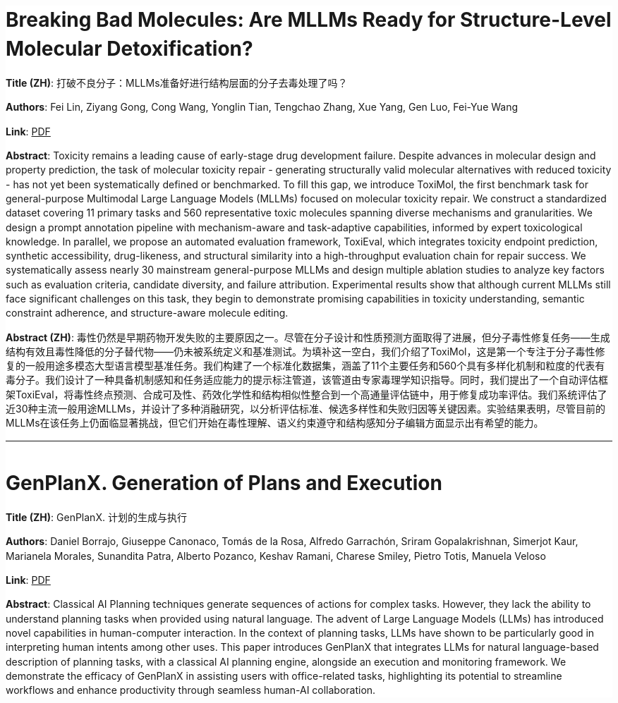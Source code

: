 # Breaking Bad Molecules: Are MLLMs Ready for Structure-Level Molecular Detoxification? 

**Title (ZH)**: 打破不良分子：MLLMs准备好进行结构层面的分子去毒处理了吗？ 

**Authors**: Fei Lin, Ziyang Gong, Cong Wang, Yonglin Tian, Tengchao Zhang, Xue Yang, Gen Luo, Fei-Yue Wang  

**Link**: [PDF](https://arxiv.org/pdf/2506.10912)  

**Abstract**: Toxicity remains a leading cause of early-stage drug development failure. Despite advances in molecular design and property prediction, the task of molecular toxicity repair - generating structurally valid molecular alternatives with reduced toxicity - has not yet been systematically defined or benchmarked. To fill this gap, we introduce ToxiMol, the first benchmark task for general-purpose Multimodal Large Language Models (MLLMs) focused on molecular toxicity repair. We construct a standardized dataset covering 11 primary tasks and 560 representative toxic molecules spanning diverse mechanisms and granularities. We design a prompt annotation pipeline with mechanism-aware and task-adaptive capabilities, informed by expert toxicological knowledge. In parallel, we propose an automated evaluation framework, ToxiEval, which integrates toxicity endpoint prediction, synthetic accessibility, drug-likeness, and structural similarity into a high-throughput evaluation chain for repair success. We systematically assess nearly 30 mainstream general-purpose MLLMs and design multiple ablation studies to analyze key factors such as evaluation criteria, candidate diversity, and failure attribution. Experimental results show that although current MLLMs still face significant challenges on this task, they begin to demonstrate promising capabilities in toxicity understanding, semantic constraint adherence, and structure-aware molecule editing. 

**Abstract (ZH)**: 毒性仍然是早期药物开发失败的主要原因之一。尽管在分子设计和性质预测方面取得了进展，但分子毒性修复任务——生成结构有效且毒性降低的分子替代物——仍未被系统定义和基准测试。为填补这一空白，我们介绍了ToxiMol，这是第一个专注于分子毒性修复的一般用途多模态大型语言模型基准任务。我们构建了一个标准化数据集，涵盖了11个主要任务和560个具有多样化机制和粒度的代表有毒分子。我们设计了一种具备机制感知和任务适应能力的提示标注管道，该管道由专家毒理学知识指导。同时，我们提出了一个自动评估框架ToxiEval，将毒性终点预测、合成可及性、药效化学性和结构相似性整合到一个高通量评估链中，用于修复成功率评估。我们系统评估了近30种主流一般用途MLLMs，并设计了多种消融研究，以分析评估标准、候选多样性和失败归因等关键因素。实验结果表明，尽管目前的MLLMs在该任务上仍面临显著挑战，但它们开始在毒性理解、语义约束遵守和结构感知分子编辑方面显示出有希望的能力。 

---
# GenPlanX. Generation of Plans and Execution 

**Title (ZH)**: GenPlanX. 计划的生成与执行 

**Authors**: Daniel Borrajo, Giuseppe Canonaco, Tomás de la Rosa, Alfredo Garrachón, Sriram Gopalakrishnan, Simerjot Kaur, Marianela Morales, Sunandita Patra, Alberto Pozanco, Keshav Ramani, Charese Smiley, Pietro Totis, Manuela Veloso  

**Link**: [PDF](https://arxiv.org/pdf/2506.10897)  

**Abstract**: Classical AI Planning techniques generate sequences of actions for complex tasks. However, they lack the ability to understand planning tasks when provided using natural language. The advent of Large Language Models (LLMs) has introduced novel capabilities in human-computer interaction. In the context of planning tasks, LLMs have shown to be particularly good in interpreting human intents among other uses. This paper introduces GenPlanX that integrates LLMs for natural language-based description of planning tasks, with a classical AI planning engine, alongside an execution and monitoring framework. We demonstrate the efficacy of GenPlanX in assisting users with office-related tasks, highlighting its potential to streamline workflows and enhance productivity through seamless human-AI collaboration. 
